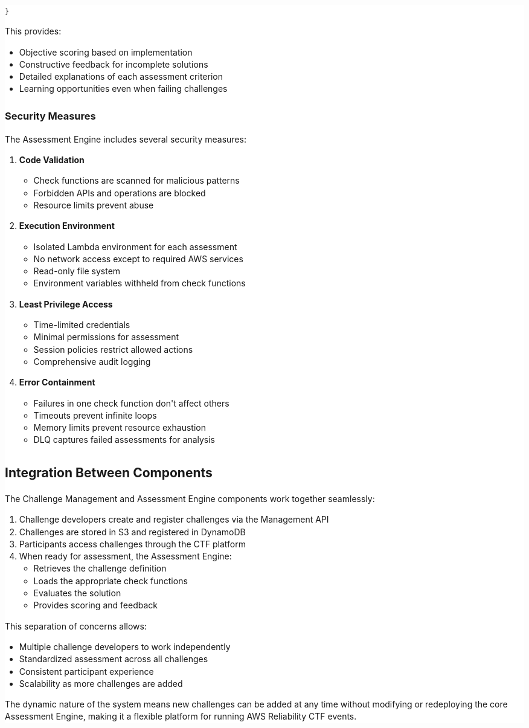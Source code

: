 ```javascript
}
```

This provides:
- Objective scoring based on implementation
- Constructive feedback for incomplete solutions
- Detailed explanations of each assessment criterion
- Learning opportunities even when failing challenges

### Security Measures 

The Assessment Engine includes several security measures:

1. **Code Validation**
   - Check functions are scanned for malicious patterns
   - Forbidden APIs and operations are blocked
   - Resource limits prevent abuse

2. **Execution Environment**
   - Isolated Lambda environment for each assessment
   - No network access except to required AWS services
   - Read-only file system
   - Environment variables withheld from check functions

3. **Least Privilege Access**
   - Time-limited credentials
   - Minimal permissions for assessment
   - Session policies restrict allowed actions
   - Comprehensive audit logging

4. **Error Containment**
   - Failures in one check function don't affect others
   - Timeouts prevent infinite loops
   - Memory limits prevent resource exhaustion
   - DLQ captures failed assessments for analysis

## Integration Between Components

The Challenge Management and Assessment Engine components work together seamlessly:

1. Challenge developers create and register challenges via the Management API
2. Challenges are stored in S3 and registered in DynamoDB
3. Participants access challenges through the CTF platform
4. When ready for assessment, the Assessment Engine:
   - Retrieves the challenge definition
   - Loads the appropriate check functions
   - Evaluates the solution
   - Provides scoring and feedback

This separation of concerns allows:
- Multiple challenge developers to work independently
- Standardized assessment across all challenges
- Consistent participant experience
- Scalability as more challenges are added

The dynamic nature of the system means new challenges can be added at any time without modifying or redeploying the core Assessment Engine, making it a flexible platform for running AWS Reliability CTF events.
